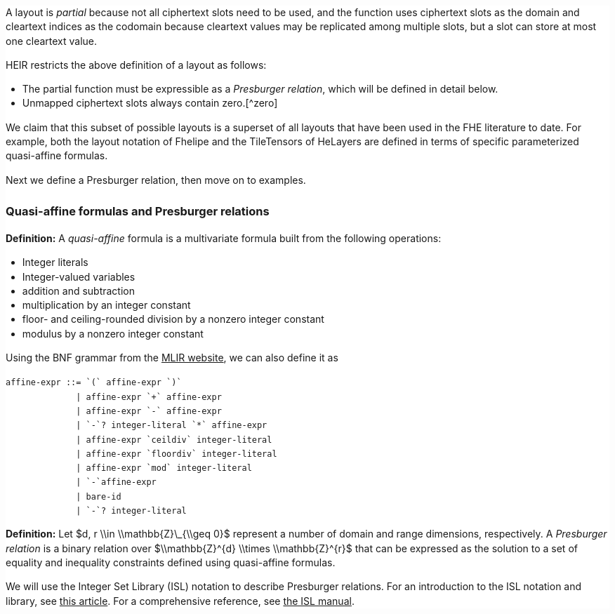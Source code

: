 A layout is *partial* because not all ciphertext slots need to be used, and the
function uses ciphertext slots as the domain and cleartext indices as the
codomain because cleartext values may be replicated among multiple slots, but a
slot can store at most one cleartext value.

HEIR restricts the above definition of a layout as follows:

-   The partial function must be expressible as a *Presburger relation*, which
    will be defined in detail below.
-   Unmapped ciphertext slots always contain zero.\[^zero\]

We claim that this subset of possible layouts is a superset of all layouts that
have been used in the FHE literature to date. For example, both the layout
notation of Fhelipe and the TileTensors of HeLayers are defined in terms of
specific parameterized quasi-affine formulas.

Next we define a Presburger relation, then move on to examples.

### Quasi-affine formulas and Presburger relations

**Definition:** A *quasi-affine* formula is a multivariate formula built from
the following operations:

-   Integer literals
-   Integer-valued variables
-   addition and subtraction
-   multiplication by an integer constant
-   floor- and ceiling-rounded division by a nonzero integer constant
-   modulus by a nonzero integer constant

Using the BNF grammar from the
[MLIR website](https://mlir.llvm.org/docs/Dialects/Affine/#affine-expressions),
we can also define it as

```
affine-expr ::= `(` affine-expr `)`
              | affine-expr `+` affine-expr
              | affine-expr `-` affine-expr
              | `-`? integer-literal `*` affine-expr
              | affine-expr `ceildiv` integer-literal
              | affine-expr `floordiv` integer-literal
              | affine-expr `mod` integer-literal
              | `-`affine-expr
              | bare-id
              | `-`? integer-literal
```

**Definition:** Let $d, r \\in \\mathbb{Z}\_{\\geq 0}$ represent a number of
domain and range dimensions, respectively. A *Presburger relation* is a binary
relation over $\\mathbb{Z}^{d} \\times \\mathbb{Z}^{r}$ that can be expressed as
the solution to a set of equality and inequality constraints defined using
quasi-affine formulas.

We will use the Integer Set Library (ISL) notation to describe Presburger
relations. For an introduction to the ISL notation and library, see
[this article](https://jeremykun.com/2025/10/07/isl-a-primer/). For a
comprehensive reference, see
[the ISL manual](https://libisl.sourceforge.io/manual.pdf).
